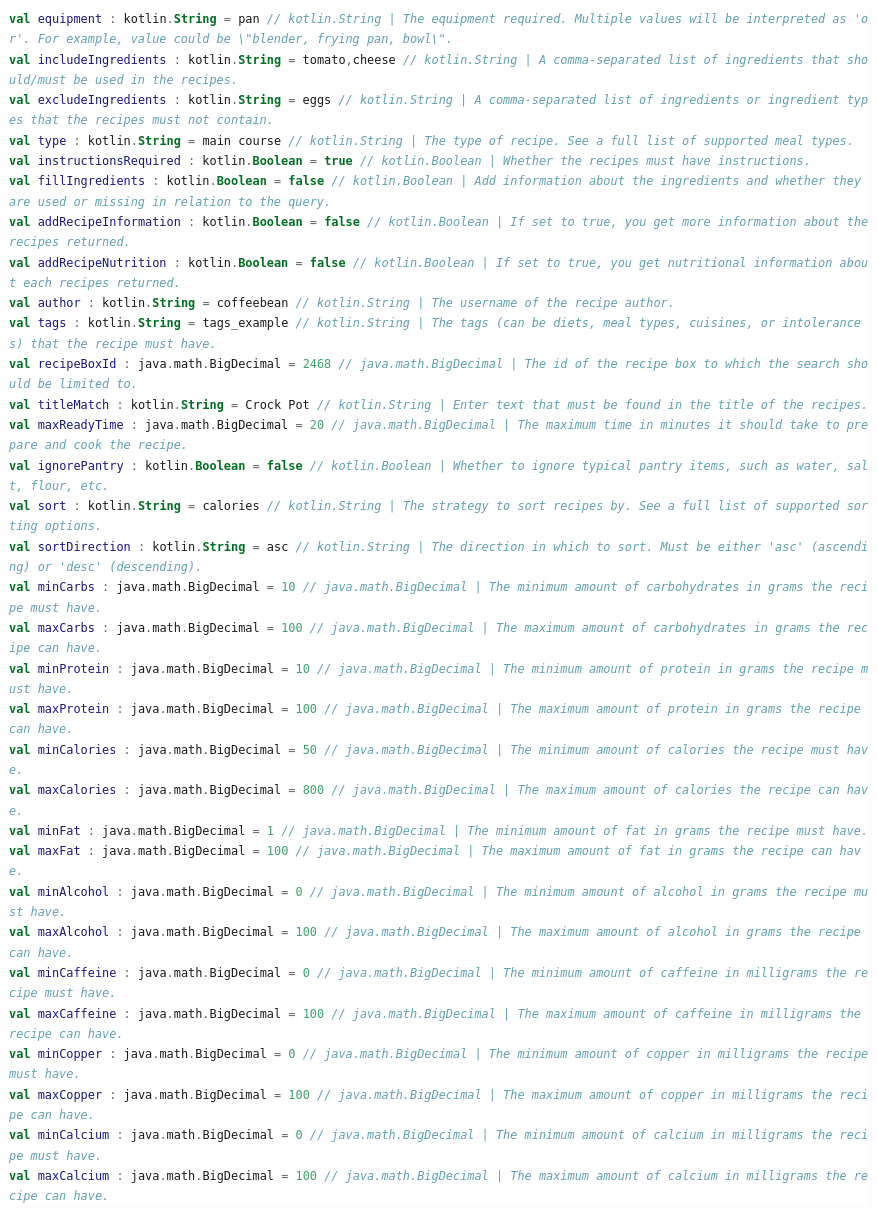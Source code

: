 ```kotlin
val equipment : kotlin.String = pan // kotlin.String | The equipment required. Multiple values will be interpreted as 'or'. For example, value could be \"blender, frying pan, bowl\".
val includeIngredients : kotlin.String = tomato,cheese // kotlin.String | A comma-separated list of ingredients that should/must be used in the recipes.
val excludeIngredients : kotlin.String = eggs // kotlin.String | A comma-separated list of ingredients or ingredient types that the recipes must not contain.
val type : kotlin.String = main course // kotlin.String | The type of recipe. See a full list of supported meal types.
val instructionsRequired : kotlin.Boolean = true // kotlin.Boolean | Whether the recipes must have instructions.
val fillIngredients : kotlin.Boolean = false // kotlin.Boolean | Add information about the ingredients and whether they are used or missing in relation to the query.
val addRecipeInformation : kotlin.Boolean = false // kotlin.Boolean | If set to true, you get more information about the recipes returned.
val addRecipeNutrition : kotlin.Boolean = false // kotlin.Boolean | If set to true, you get nutritional information about each recipes returned.
val author : kotlin.String = coffeebean // kotlin.String | The username of the recipe author.
val tags : kotlin.String = tags_example // kotlin.String | The tags (can be diets, meal types, cuisines, or intolerances) that the recipe must have.
val recipeBoxId : java.math.BigDecimal = 2468 // java.math.BigDecimal | The id of the recipe box to which the search should be limited to.
val titleMatch : kotlin.String = Crock Pot // kotlin.String | Enter text that must be found in the title of the recipes.
val maxReadyTime : java.math.BigDecimal = 20 // java.math.BigDecimal | The maximum time in minutes it should take to prepare and cook the recipe.
val ignorePantry : kotlin.Boolean = false // kotlin.Boolean | Whether to ignore typical pantry items, such as water, salt, flour, etc.
val sort : kotlin.String = calories // kotlin.String | The strategy to sort recipes by. See a full list of supported sorting options.
val sortDirection : kotlin.String = asc // kotlin.String | The direction in which to sort. Must be either 'asc' (ascending) or 'desc' (descending).
val minCarbs : java.math.BigDecimal = 10 // java.math.BigDecimal | The minimum amount of carbohydrates in grams the recipe must have.
val maxCarbs : java.math.BigDecimal = 100 // java.math.BigDecimal | The maximum amount of carbohydrates in grams the recipe can have.
val minProtein : java.math.BigDecimal = 10 // java.math.BigDecimal | The minimum amount of protein in grams the recipe must have.
val maxProtein : java.math.BigDecimal = 100 // java.math.BigDecimal | The maximum amount of protein in grams the recipe can have.
val minCalories : java.math.BigDecimal = 50 // java.math.BigDecimal | The minimum amount of calories the recipe must have.
val maxCalories : java.math.BigDecimal = 800 // java.math.BigDecimal | The maximum amount of calories the recipe can have.
val minFat : java.math.BigDecimal = 1 // java.math.BigDecimal | The minimum amount of fat in grams the recipe must have.
val maxFat : java.math.BigDecimal = 100 // java.math.BigDecimal | The maximum amount of fat in grams the recipe can have.
val minAlcohol : java.math.BigDecimal = 0 // java.math.BigDecimal | The minimum amount of alcohol in grams the recipe must have.
val maxAlcohol : java.math.BigDecimal = 100 // java.math.BigDecimal | The maximum amount of alcohol in grams the recipe can have.
val minCaffeine : java.math.BigDecimal = 0 // java.math.BigDecimal | The minimum amount of caffeine in milligrams the recipe must have.
val maxCaffeine : java.math.BigDecimal = 100 // java.math.BigDecimal | The maximum amount of caffeine in milligrams the recipe can have.
val minCopper : java.math.BigDecimal = 0 // java.math.BigDecimal | The minimum amount of copper in milligrams the recipe must have.
val maxCopper : java.math.BigDecimal = 100 // java.math.BigDecimal | The maximum amount of copper in milligrams the recipe can have.
val minCalcium : java.math.BigDecimal = 0 // java.math.BigDecimal | The minimum amount of calcium in milligrams the recipe must have.
val maxCalcium : java.math.BigDecimal = 100 // java.math.BigDecimal | The maximum amount of calcium in milligrams the recipe can have.
```